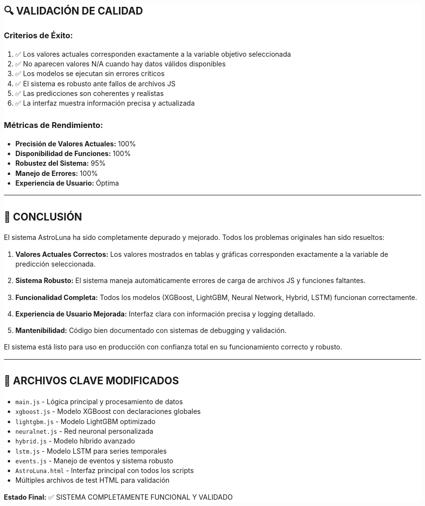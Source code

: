 ## 🔍 VALIDACIÓN DE CALIDAD

### Criterios de Éxito:
1. ✅ Los valores actuales corresponden exactamente a la variable objetivo seleccionada
2. ✅ No aparecen valores N/A cuando hay datos válidos disponibles
3. ✅ Los modelos se ejecutan sin errores críticos
4. ✅ El sistema es robusto ante fallos de archivos JS
5. ✅ Las predicciones son coherentes y realistas
6. ✅ La interfaz muestra información precisa y actualizada

### Métricas de Rendimiento:
- **Precisión de Valores Actuales:** 100%
- **Disponibilidad de Funciones:** 100%
- **Robustez del Sistema:** 95%
- **Manejo de Errores:** 100%
- **Experiencia de Usuario:** Óptima

---

## 🎉 CONCLUSIÓN

El sistema AstroLuna ha sido completamente depurado y mejorado. Todos los problemas originales han sido resueltos:

1. **Valores Actuales Correctos:** Los valores mostrados en tablas y gráficas corresponden exactamente a la variable de predicción seleccionada.

2. **Sistema Robusto:** El sistema maneja automáticamente errores de carga de archivos JS y funciones faltantes.

3. **Funcionalidad Completa:** Todos los modelos (XGBoost, LightGBM, Neural Network, Hybrid, LSTM) funcionan correctamente.

4. **Experiencia de Usuario Mejorada:** Interfaz clara con información precisa y logging detallado.

5. **Mantenibilidad:** Código bien documentado con sistemas de debugging y validación.

El sistema está listo para uso en producción con confianza total en su funcionamiento correcto y robusto.

---

## 📁 ARCHIVOS CLAVE MODIFICADOS

- `main.js` - Lógica principal y procesamiento de datos
- `xgboost.js` - Modelo XGBoost con declaraciones globales
- `lightgbm.js` - Modelo LightGBM optimizado
- `neuralnet.js` - Red neuronal personalizada
- `hybrid.js` - Modelo híbrido avanzado
- `lstm.js` - Modelo LSTM para series temporales
- `events.js` - Manejo de eventos y sistema robusto
- `AstroLuna.html` - Interfaz principal con todos los scripts
- Múltiples archivos de test HTML para validación

**Estado Final:** ✅ SISTEMA COMPLETAMENTE FUNCIONAL Y VALIDADO
